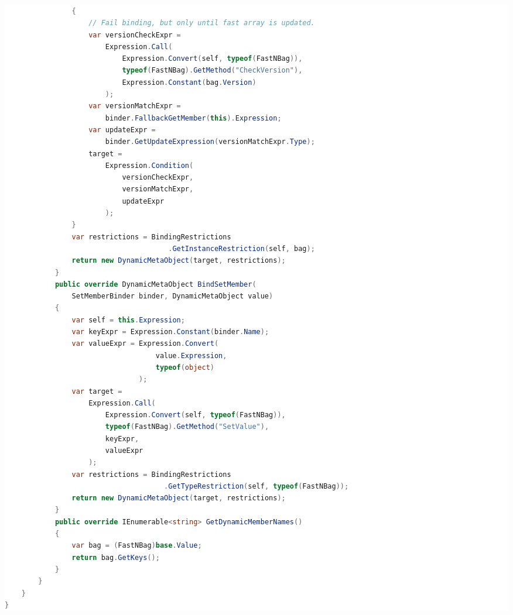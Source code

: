 ``` csharp
                {
                    // Fail binding, but only until fast array is updated.
                    var versionCheckExpr =
                        Expression.Call(
                            Expression.Convert(self, typeof(FastNBag)),
                            typeof(FastNBag).GetMethod("CheckVersion"),
                            Expression.Constant(bag.Version)
                        );
                    var versionMatchExpr =
                        binder.FallbackGetMember(this).Expression;
                    var updateExpr =
                        binder.GetUpdateExpression(versionMatchExpr.Type);
                    target =
                        Expression.Condition(
                            versionCheckExpr,
                            versionMatchExpr,
                            updateExpr
                        );
                }
                var restrictions = BindingRestrictions
                                       .GetInstanceRestriction(self, bag);
                return new DynamicMetaObject(target, restrictions);
            }
            public override DynamicMetaObject BindSetMember(
                SetMemberBinder binder, DynamicMetaObject value)
            {
                var self = this.Expression;
                var keyExpr = Expression.Constant(binder.Name);
                var valueExpr = Expression.Convert(
                                    value.Expression,
                                    typeof(object)
                                );
                var target =
                    Expression.Call(
                        Expression.Convert(self, typeof(FastNBag)),
                        typeof(FastNBag).GetMethod("SetValue"),
                        keyExpr,
                        valueExpr
                    );
                var restrictions = BindingRestrictions
                                      .GetTypeRestriction(self, typeof(FastNBag));
                return new DynamicMetaObject(target, restrictions);
            }
            public override IEnumerable<string> GetDynamicMemberNames()
            {
                var bag = (FastNBag)base.Value;
                return bag.GetKeys();
            }
        }
    }
}
```
